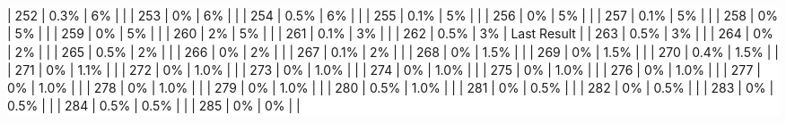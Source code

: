| 252 | 0.3% | 6% |  |
| 253 | 0% | 6% |  |
| 254 | 0.5% | 6% |  |
| 255 | 0.1% | 5% |  |
| 256 | 0% | 5% |  |
| 257 | 0.1% | 5% |  |
| 258 | 0% | 5% |  |
| 259 | 0% | 5% |  |
| 260 | 2% | 5% |  |
| 261 | 0.1% | 3% |  |
| 262 | 0.5% | 3% | Last Result |
| 263 | 0.5% | 3% |  |
| 264 | 0% | 2% |  |
| 265 | 0.5% | 2% |  |
| 266 | 0% | 2% |  |
| 267 | 0.1% | 2% |  |
| 268 | 0% | 1.5% |  |
| 269 | 0% | 1.5% |  |
| 270 | 0.4% | 1.5% |  |
| 271 | 0% | 1.1% |  |
| 272 | 0% | 1.0% |  |
| 273 | 0% | 1.0% |  |
| 274 | 0% | 1.0% |  |
| 275 | 0% | 1.0% |  |
| 276 | 0% | 1.0% |  |
| 277 | 0% | 1.0% |  |
| 278 | 0% | 1.0% |  |
| 279 | 0% | 1.0% |  |
| 280 | 0.5% | 1.0% |  |
| 281 | 0% | 0.5% |  |
| 282 | 0% | 0.5% |  |
| 283 | 0% | 0.5% |  |
| 284 | 0.5% | 0.5% |  |
| 285 | 0% | 0% |  |
